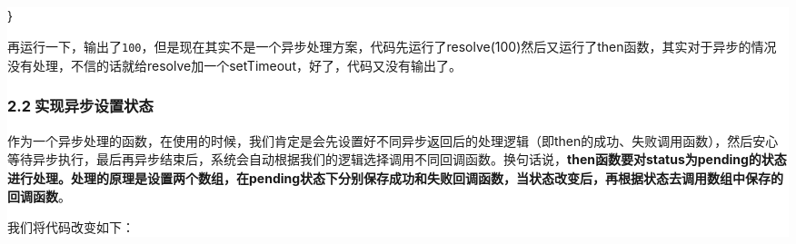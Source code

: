   }</code></pre><p>&#x518D;&#x8FD0;&#x884C;&#x4E00;&#x4E0B;&#xFF0C;&#x8F93;&#x51FA;&#x4E86;<code>100</code>&#xFF0C;&#x4F46;&#x662F;&#x73B0;&#x5728;&#x5176;&#x5B9E;&#x4E0D;&#x662F;&#x4E00;&#x4E2A;&#x5F02;&#x6B65;&#x5904;&#x7406;&#x65B9;&#x6848;&#xFF0C;&#x4EE3;&#x7801;&#x5148;&#x8FD0;&#x884C;&#x4E86;resolve(100)&#x7136;&#x540E;&#x53C8;&#x8FD0;&#x884C;&#x4E86;then&#x51FD;&#x6570;&#xFF0C;&#x5176;&#x5B9E;&#x5BF9;&#x4E8E;&#x5F02;&#x6B65;&#x7684;&#x60C5;&#x51B5;&#x6CA1;&#x6709;&#x5904;&#x7406;&#xFF0C;&#x4E0D;&#x4FE1;&#x7684;&#x8BDD;&#x5C31;&#x7ED9;resolve&#x52A0;&#x4E00;&#x4E2A;setTimeout&#xFF0C;&#x597D;&#x4E86;&#xFF0C;&#x4EE3;&#x7801;&#x53C8;&#x6CA1;&#x6709;&#x8F93;&#x51FA;&#x4E86;&#x3002;</p><h3 id="articleHeader3">2.2 &#x5B9E;&#x73B0;&#x5F02;&#x6B65;&#x8BBE;&#x7F6E;&#x72B6;&#x6001;</h3><p>&#x4F5C;&#x4E3A;&#x4E00;&#x4E2A;&#x5F02;&#x6B65;&#x5904;&#x7406;&#x7684;&#x51FD;&#x6570;&#xFF0C;&#x5728;&#x4F7F;&#x7528;&#x7684;&#x65F6;&#x5019;&#xFF0C;&#x6211;&#x4EEC;&#x80AF;&#x5B9A;&#x662F;&#x4F1A;&#x5148;&#x8BBE;&#x7F6E;&#x597D;&#x4E0D;&#x540C;&#x5F02;&#x6B65;&#x8FD4;&#x56DE;&#x540E;&#x7684;&#x5904;&#x7406;&#x903B;&#x8F91;&#xFF08;&#x5373;then&#x7684;&#x6210;&#x529F;&#x3001;&#x5931;&#x8D25;&#x8C03;&#x7528;&#x51FD;&#x6570;&#xFF09;&#xFF0C;&#x7136;&#x540E;&#x5B89;&#x5FC3;&#x7B49;&#x5F85;&#x5F02;&#x6B65;&#x6267;&#x884C;&#xFF0C;&#x6700;&#x540E;&#x518D;&#x5F02;&#x6B65;&#x7ED3;&#x675F;&#x540E;&#xFF0C;&#x7CFB;&#x7EDF;&#x4F1A;&#x81EA;&#x52A8;&#x6839;&#x636E;&#x6211;&#x4EEC;&#x7684;&#x903B;&#x8F91;&#x9009;&#x62E9;&#x8C03;&#x7528;&#x4E0D;&#x540C;&#x56DE;&#x8C03;&#x51FD;&#x6570;&#x3002;&#x6362;&#x53E5;&#x8BDD;&#x8BF4;&#xFF0C;<strong>then&#x51FD;&#x6570;&#x8981;&#x5BF9;status&#x4E3A;pending&#x7684;&#x72B6;&#x6001;&#x8FDB;&#x884C;&#x5904;&#x7406;&#x3002;&#x5904;&#x7406;&#x7684;&#x539F;&#x7406;&#x662F;&#x8BBE;&#x7F6E;&#x4E24;&#x4E2A;&#x6570;&#x7EC4;&#xFF0C;&#x5728;pending&#x72B6;&#x6001;&#x4E0B;&#x5206;&#x522B;&#x4FDD;&#x5B58;&#x6210;&#x529F;&#x548C;&#x5931;&#x8D25;&#x56DE;&#x8C03;&#x51FD;&#x6570;&#xFF0C;&#x5F53;&#x72B6;&#x6001;&#x6539;&#x53D8;&#x540E;&#xFF0C;&#x518D;&#x6839;&#x636E;&#x72B6;&#x6001;&#x53BB;&#x8C03;&#x7528;&#x6570;&#x7EC4;&#x4E2D;&#x4FDD;&#x5B58;&#x7684;&#x56DE;&#x8C03;&#x51FD;&#x6570;</strong>&#x3002;</p><p>&#x6211;&#x4EEC;&#x5C06;&#x4EE3;&#x7801;&#x6539;&#x53D8;&#x5982;&#x4E0B;&#xFF1A;</p><div class="widget-codetool" style="display:none"><div class="widget-codetool--inner"><span class="selectCode code-tool" data-toggle="tooltip" data-placement="top" title="" data-original-title="&#x5168;&#x9009;"></span> <span type="button" class="copyCode code-tool" data-toggle="tooltip" data-placement="top" data-clipboard-text="class Promise {
  constructor (executor) {
    this.status = PENDING;
    this.value = &apos;&apos;;
    this.onfulfilledArr = [];
    this.onrejectedArr = [];
    this.resolve = this.resolve.bind(this);
    this.reject = this.reject.bind(this);
    this.then = this.then.bind(this);
    executor(this.resolve, this.reject);
  }

  resolve (value) {
    if (this.status === PENDING) {
      this.value = value;
      this.onfulfilledArr.forEach(item =&gt; {
        item(this.value);
      })
      this.status = FULFILLED; 
    }
  }

  reject (value) {
    if (this.status === PENDING) {
      this.value = value;
      this.onrejectedArr.forEach(item =&gt; {
        item(this.value);
      })
      this.status = REJECTED;
    }
  }
